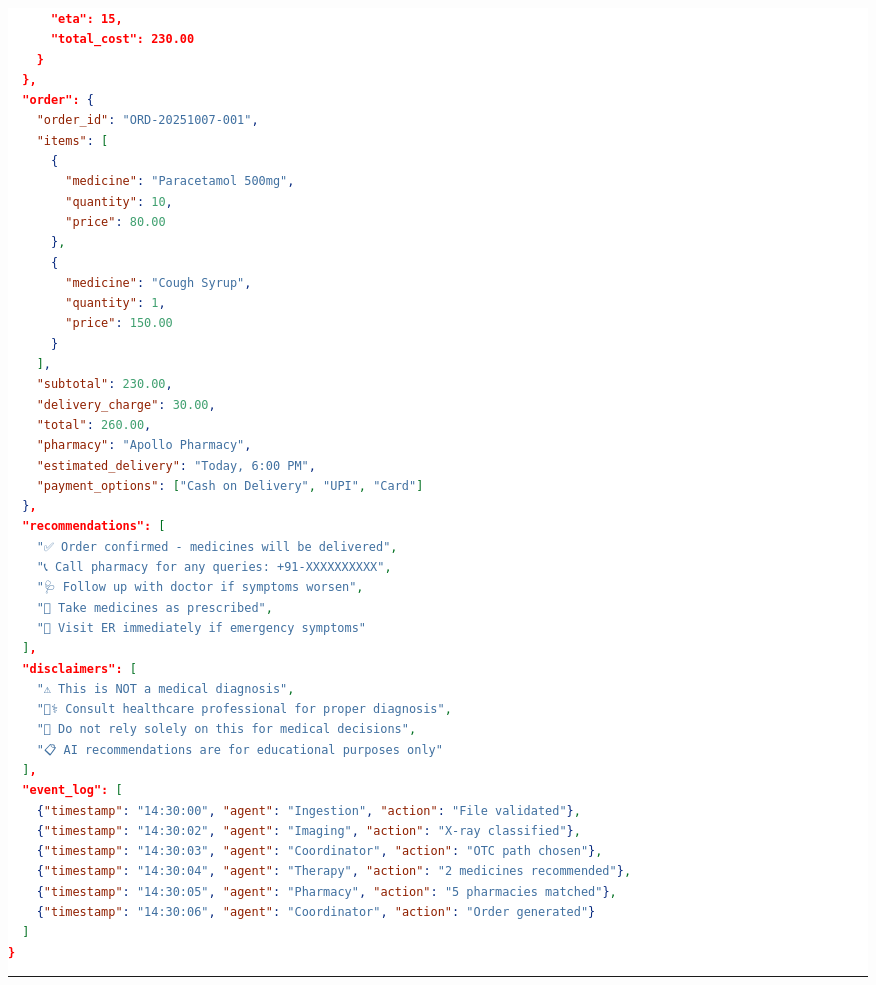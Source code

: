 ```json
      "eta": 15,
      "total_cost": 230.00
    }
  },
  "order": {
    "order_id": "ORD-20251007-001",
    "items": [
      {
        "medicine": "Paracetamol 500mg",
        "quantity": 10,
        "price": 80.00
      },
      {
        "medicine": "Cough Syrup",
        "quantity": 1,
        "price": 150.00
      }
    ],
    "subtotal": 230.00,
    "delivery_charge": 30.00,
    "total": 260.00,
    "pharmacy": "Apollo Pharmacy",
    "estimated_delivery": "Today, 6:00 PM",
    "payment_options": ["Cash on Delivery", "UPI", "Card"]
  },
  "recommendations": [
    "✅ Order confirmed - medicines will be delivered",
    "📞 Call pharmacy for any queries: +91-XXXXXXXXXX",
    "🩺 Follow up with doctor if symptoms worsen",
    "💊 Take medicines as prescribed",
    "🏥 Visit ER immediately if emergency symptoms"
  ],
  "disclaimers": [
    "⚠️ This is NOT a medical diagnosis",
    "👨‍⚕️ Consult healthcare professional for proper diagnosis",
    "🚫 Do not rely solely on this for medical decisions",
    "📋 AI recommendations are for educational purposes only"
  ],
  "event_log": [
    {"timestamp": "14:30:00", "agent": "Ingestion", "action": "File validated"},
    {"timestamp": "14:30:02", "agent": "Imaging", "action": "X-ray classified"},
    {"timestamp": "14:30:03", "agent": "Coordinator", "action": "OTC path chosen"},
    {"timestamp": "14:30:04", "agent": "Therapy", "action": "2 medicines recommended"},
    {"timestamp": "14:30:05", "agent": "Pharmacy", "action": "5 pharmacies matched"},
    {"timestamp": "14:30:06", "agent": "Coordinator", "action": "Order generated"}
  ]
}
```

---

